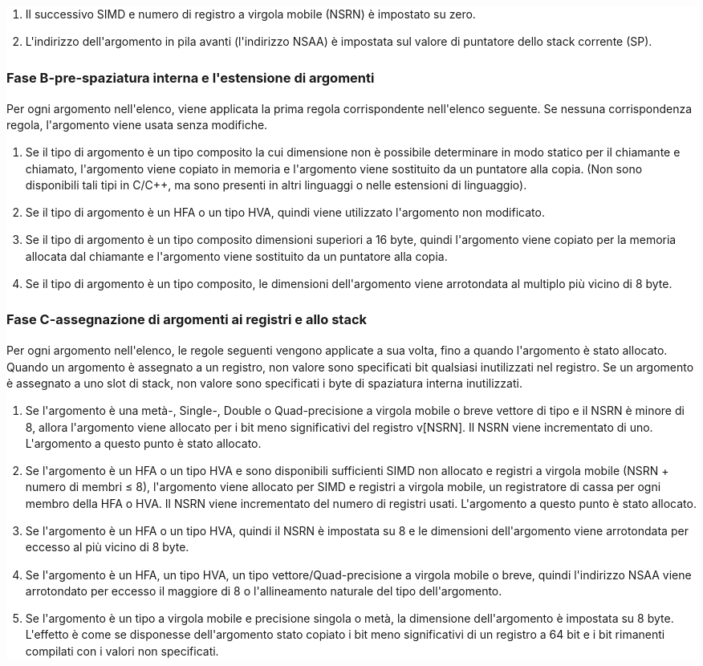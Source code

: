 1. Il successivo SIMD e numero di registro a virgola mobile (NSRN) è impostato su zero.

1. L'indirizzo dell'argomento in pila avanti (l'indirizzo NSAA) è impostata sul valore di puntatore dello stack corrente (SP).

### <a name="stage-b--pre-padding-and-extension-of-arguments"></a>Fase B-pre-spaziatura interna e l'estensione di argomenti

Per ogni argomento nell'elenco, viene applicata la prima regola corrispondente nell'elenco seguente. Se nessuna corrispondenza regola, l'argomento viene usata senza modifiche.

1. Se il tipo di argomento è un tipo composito la cui dimensione non è possibile determinare in modo statico per il chiamante e chiamato, l'argomento viene copiato in memoria e l'argomento viene sostituito da un puntatore alla copia. (Non sono disponibili tali tipi in C/C++, ma sono presenti in altri linguaggi o nelle estensioni di linguaggio).

1. Se il tipo di argomento è un HFA o un tipo HVA, quindi viene utilizzato l'argomento non modificato.

1. Se il tipo di argomento è un tipo composito dimensioni superiori a 16 byte, quindi l'argomento viene copiato per la memoria allocata dal chiamante e l'argomento viene sostituito da un puntatore alla copia.

1. Se il tipo di argomento è un tipo composito, le dimensioni dell'argomento viene arrotondata al multiplo più vicino di 8 byte.

### <a name="stage-c--assignment-of-arguments-to-registers-and-stack"></a>Fase C-assegnazione di argomenti ai registri e allo stack

Per ogni argomento nell'elenco, le regole seguenti vengono applicate a sua volta, fino a quando l'argomento è stato allocato. Quando un argomento è assegnato a un registro, non valore sono specificati bit qualsiasi inutilizzati nel registro. Se un argomento è assegnato a uno slot di stack, non valore sono specificati i byte di spaziatura interna inutilizzati.

1. Se l'argomento è una metà-, Single-, Double o Quad-precisione a virgola mobile o breve vettore di tipo e il NSRN è minore di 8, allora l'argomento viene allocato per i bit meno significativi del registro v\[NSRN]. Il NSRN viene incrementato di uno. L'argomento a questo punto è stato allocato.

1. Se l'argomento è un HFA o un tipo HVA e sono disponibili sufficienti SIMD non allocato e registri a virgola mobile (NSRN + numero di membri ≤ 8), l'argomento viene allocato per SIMD e registri a virgola mobile, un registratore di cassa per ogni membro della HFA o HVA. Il NSRN viene incrementato del numero di registri usati. L'argomento a questo punto è stato allocato.

1. Se l'argomento è un HFA o un tipo HVA, quindi il NSRN è impostata su 8 e le dimensioni dell'argomento viene arrotondata per eccesso al più vicino di 8 byte.

1. Se l'argomento è un HFA, un tipo HVA, un tipo vettore/Quad-precisione a virgola mobile o breve, quindi l'indirizzo NSAA viene arrotondato per eccesso il maggiore di 8 o l'allineamento naturale del tipo dell'argomento.

1. Se l'argomento è un tipo a virgola mobile e precisione singola o metà, la dimensione dell'argomento è impostata su 8 byte. L'effetto è come se disponesse dell'argomento stato copiato i bit meno significativi di un registro a 64 bit e i bit rimanenti compilati con i valori non specificati.
